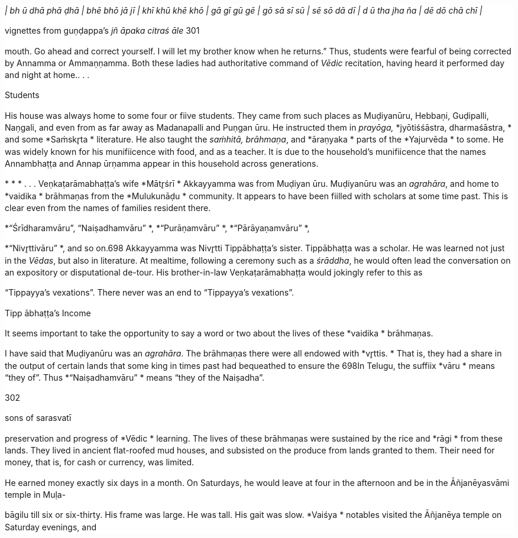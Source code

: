 *| bh ū dhā phā ḍhā | bhē bhō jā jī | khī khū khē khō | gā gī gū gē | gō sā sī sū | sē* *sō dā dī | d ū tha jha ña | dē dō chā chī |*

vignettes from guṇḍappa’s *jñ āpaka citraś āle* 301

mouth. Go ahead and correct yourself. I will let my brother know when he returns.” Thus, students were fearful of being corrected by Annamma or Ammaṇṇamma. Both these ladies had authoritative command of *Vēdic* recitation, having heard it performed day and night at home.. . . 

Students

His house was always home to some four or fiive students. They came from such places as Muḍiyanūru, Hebbaṇi, Guḍipalli, Naṇgali, and even from as far away as Madanapalli and Puṇgan ūru. He instructed them in *prayōga,* *jyōtiśśāstra, dharmaśāstra, * and some *Saṁskr̥ta * literature. He also taught the *saṁhitā, brāhmaṇa*, and *āraṇyaka * parts of the *Yajurvēda * to some. He was widely known for his munifiicence with food, and as a teacher. It is due to the household’s munifiicence that the names Annambhaṭṭa and Annap ūrṇamma appear in this household across generations. 



\* \* \*
. . . Veṇkaṭarāmabhaṭṭa’s wife *Mātr̥śrī * Akkayyamma was from Muḍiyan ūru. Muḍiyanūru was an *agrahāra*, and home to *vaidika * brāhmaṇas from the *Mulukunāḍu * community. It appears to have been fiilled with scholars at some time past. This is clear even from the names of families resident there. 


*“Śrīdharamvāru”, “Naiṣadhamvāru” *, *“Purāṇamvāru” *, *“Pārāyaṇamvāru” *, 

*“Nivr̥ttivāru” *, and so on.698 Akkayyamma was Nivr̥tti Tippābhaṭṭa’s sister. Tippābhaṭṭa was a scholar. He was learned not just in the *Vēdas*, but also in literature. At mealtime, following a ceremony such as a *śrāddha*, he would often lead the conversation on an expository or disputational de-tour. His brother-in-law Veṇkaṭarāmabhaṭṭa would jokingly refer to this as

“Tippayya’s vexations”. There never was an end to “Tippayya’s vexations”. 

Tipp ābhaṭṭa’s Income

It seems important to take the opportunity to say a word or two about the lives of these *vaidika * brāhmaṇas. 

I have said that Muḍiyanūru was an *agrahāra*. The brāhmaṇas there were all endowed with *vr̥ttis. * That is, they had a share in the output of certain lands that some king in times past had bequeathed to ensure the 698In Telugu, the suffiix *vāru * means “they of”. Thus *“Naiṣadhamvāru” * means “they of the Naiṣadha”. 

302

sons of sarasvatī

preservation and progress of *Vēdic * learning. The lives of these brāhmaṇas were sustained by the rice and *rāgi * from these lands. They lived in ancient flat-roofed mud houses, and subsisted on the produce from lands granted to them. Their need for money, that is, for cash or currency, was limited. 

He earned money exactly six days in a month. On Saturdays, he would leave at four in the afternoon and be in the Āñjanēyasvāmi temple in Muḷa-

bāgilu till six or six-thirty. His frame was large. He was tall. His gait was slow. *Vaiśya * notables visited the Āñjanēya temple on Saturday evenings, and

